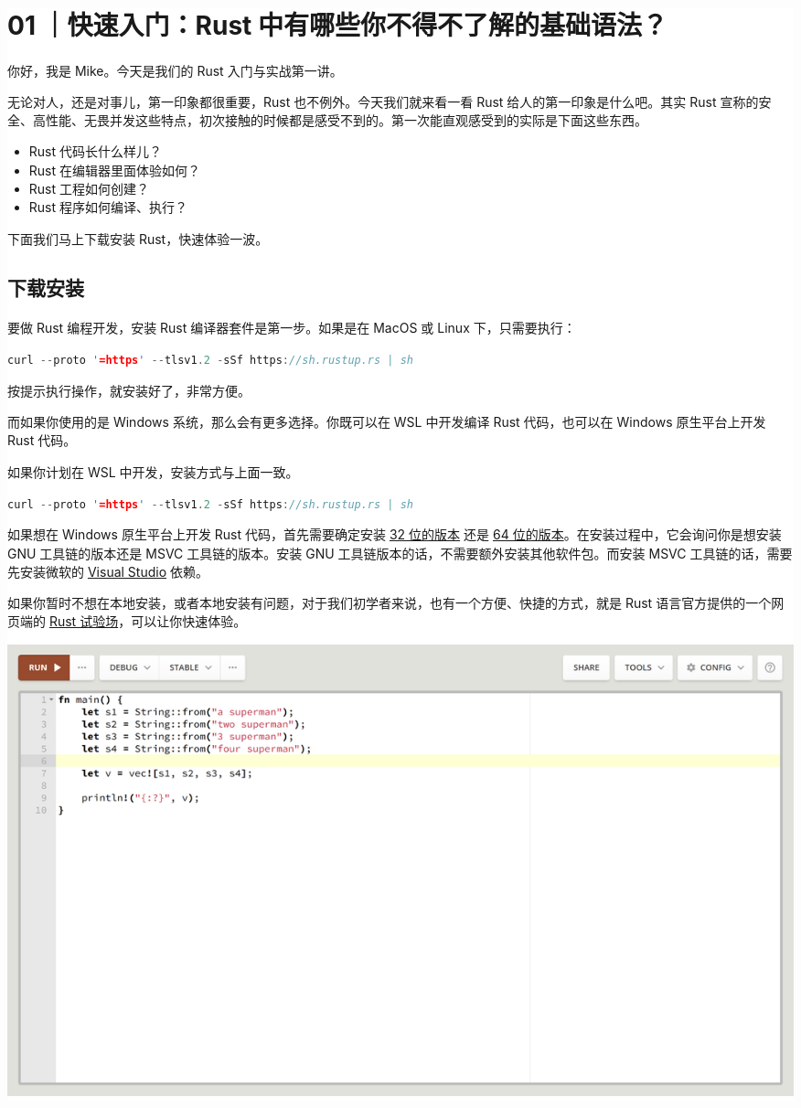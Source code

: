 # 01 ｜快速入门：Rust 中有哪些你不得不了解的基础语法？

你好，我是 Mike。今天是我们的 Rust 入门与实战第一讲。

无论对人，还是对事儿，第一印象都很重要，Rust 也不例外。今天我们就来看一看 Rust 给人的第一印象是什么吧。其实 Rust 宣称的安全、高性能、无畏并发这些特点，初次接触的时候都是感受不到的。第一次能直观感受到的实际是下面这些东西。

- Rust 代码长什么样儿？
- Rust 在编辑器里面体验如何？
- Rust 工程如何创建？
- Rust 程序如何编译、执行？

下面我们马上下载安装 Rust，快速体验一波。

## 下载安装

要做 Rust 编程开发，安装 Rust 编译器套件是第一步。如果是在 MacOS 或 Linux 下，只需要执行：

```rust
curl --proto '=https' --tlsv1.2 -sSf https://sh.rustup.rs | sh
```

按提示执行操作，就安装好了，非常方便。

而如果你使用的是 Windows 系统，那么会有更多选择。你既可以在 WSL 中开发编译 Rust 代码，也可以在 Windows 原生平台上开发 Rust 代码。

如果你计划在 WSL 中开发，安装方式与上面一致。

```rust
curl --proto '=https' --tlsv1.2 -sSf https://sh.rustup.rs | sh
```

如果想在 Windows 原生平台上开发 Rust 代码，首先需要确定安装 [32 位的版本](https://static.rust-lang.org/rustup/dist/i686-pc-windows-msvc/rustup-init.exe) 还是 [64 位的版本](https://static.rust-lang.org/rustup/dist/x86_64-pc-windows-msvc/rustup-init.exe)。在安装过程中，它会询问你是想安装 GNU 工具链的版本还是 MSVC 工具链的版本。安装 GNU 工具链版本的话，不需要额外安装其他软件包。而安装 MSVC 工具链的话，需要先安装微软的 [Visual Studio](https://kaisery.github.io/trpl-zh-cn/ch01-01-installation.html) 依赖。

如果你暂时不想在本地安装，或者本地安装有问题，对于我们初学者来说，也有一个方便、快捷的方式，就是 Rust 语言官方提供的一个网页端的 [Rust 试验场](https://play.rust-lang.org/)，可以让你快速体验。

![图片](images/718865/595aba7cc9ff3ab964fab094cb16b335.png)
